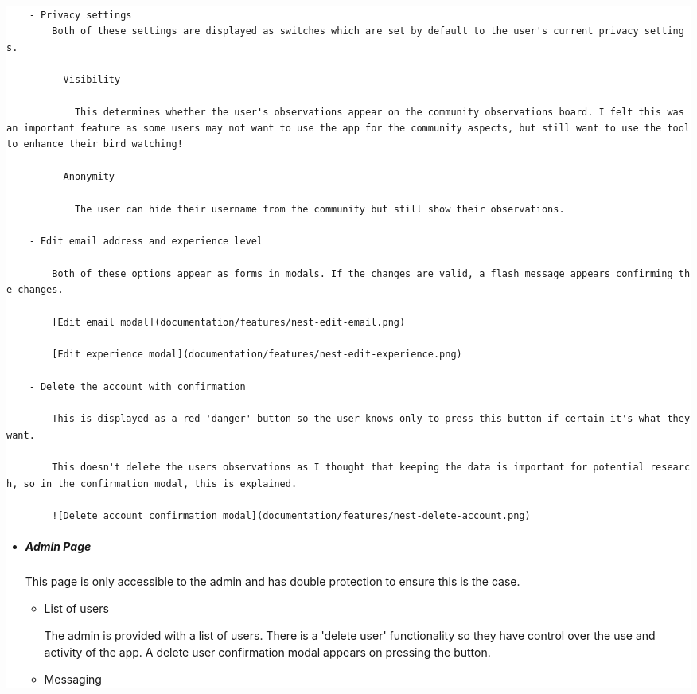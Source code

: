 		- Privacy settings
			Both of these settings are displayed as switches which are set by default to the user's current privacy settings. 

			- Visibility

				This determines whether the user's observations appear on the community observations board. I felt this was an important feature as some users may not want to use the app for the community aspects, but still want to use the tool to enhance their bird watching! 

			- Anonymity 

				The user can hide their username from the community but still show their observations. 

		- Edit email address and experience level

			Both of these options appear as forms in modals. If the changes are valid, a flash message appears confirming the changes. 

			[Edit email modal](documentation/features/nest-edit-email.png)

			[Edit experience modal](documentation/features/nest-edit-experience.png)

		- Delete the account with confirmation

			This is displayed as a red 'danger' button so the user knows only to press this button if certain it's what they want. 

			This doesn't delete the users observations as I thought that keeping the data is important for potential research, so in the confirmation modal, this is explained.

			![Delete account confirmation modal](documentation/features/nest-delete-account.png)
			
- ##### Admin Page
	This page is only accessible to the admin and has double protection to ensure this is the case.

	- List of users

		The admin is provided with a list of users. There is a 'delete user' functionality so they have control over the use and activity of the app. A delete user confirmation modal appears on pressing the button.

	- Messaging
	